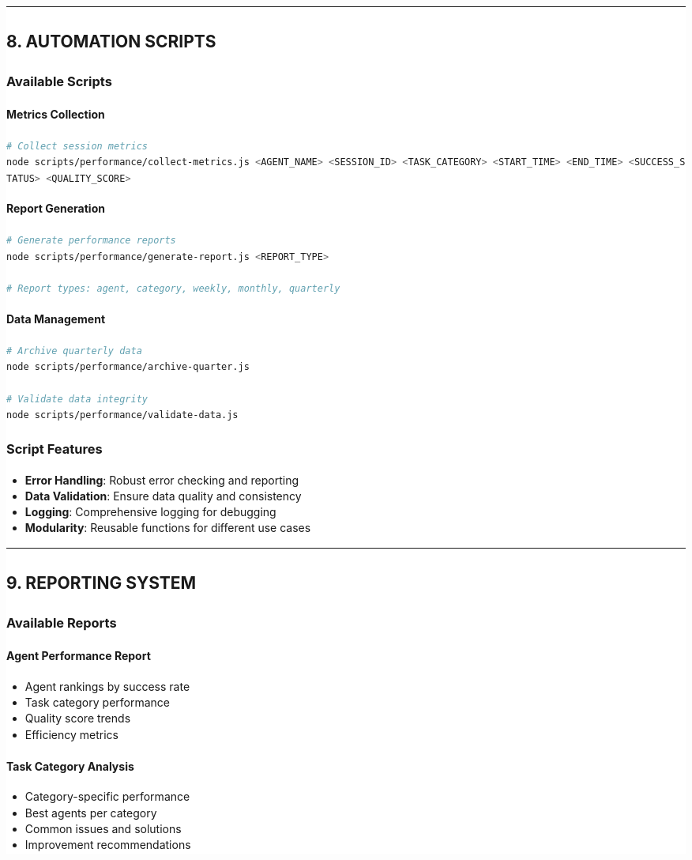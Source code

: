 
---

## 8. AUTOMATION SCRIPTS

### **Available Scripts**

#### **Metrics Collection**
```bash
# Collect session metrics
node scripts/performance/collect-metrics.js <AGENT_NAME> <SESSION_ID> <TASK_CATEGORY> <START_TIME> <END_TIME> <SUCCESS_STATUS> <QUALITY_SCORE>
```

#### **Report Generation**
```bash
# Generate performance reports
node scripts/performance/generate-report.js <REPORT_TYPE>

# Report types: agent, category, weekly, monthly, quarterly
```

#### **Data Management**
```bash
# Archive quarterly data
node scripts/performance/archive-quarter.js

# Validate data integrity
node scripts/performance/validate-data.js
```

### **Script Features**
- **Error Handling**: Robust error checking and reporting
- **Data Validation**: Ensure data quality and consistency
- **Logging**: Comprehensive logging for debugging
- **Modularity**: Reusable functions for different use cases

---

## 9. REPORTING SYSTEM

### **Available Reports**

#### **Agent Performance Report**
- Agent rankings by success rate
- Task category performance
- Quality score trends
- Efficiency metrics

#### **Task Category Analysis**
- Category-specific performance
- Best agents per category
- Common issues and solutions
- Improvement recommendations
